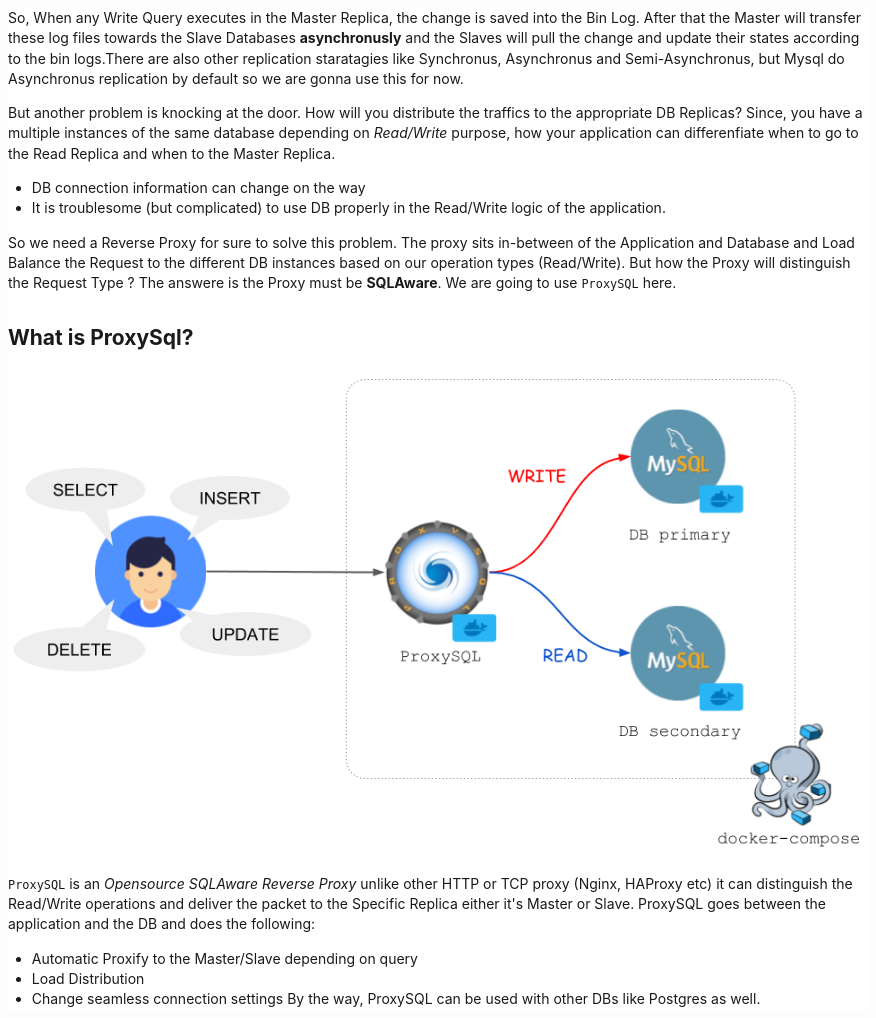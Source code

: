 So, When any Write Query executes in the Master Replica, the change is saved into the Bin Log. After that the Master will transfer these log files towards the Slave Databases **asynchronusly** and the Slaves will pull the change and update their states according to the bin logs.There are also other replication staratagies like Synchronus, Asynchronus and Semi-Asynchronus, but Mysql do Asynchronus replication by default so we are gonna use this for now.

But another problem is knocking at the door. How will you distribute the traffics to the appropriate DB Replicas?
Since, you have a multiple instances of the same database depending on *Read/Write* purpose, how your application can differenfiate when to go to the Read Replica and when to the Master Replica.
-   DB connection information can change on the way
-   It is troublesome (but complicated) to use DB properly in the Read/Write logic of the application.

So we need a Reverse Proxy for sure to solve this problem. The proxy sits in-between of the Application and Database and Load Balance the Request to the different DB instances based on our operation types (Read/Write). But how the Proxy will distinguish the Request Type ? The answere is the Proxy must be **SQLAware**. We are going to use `ProxySQL` here.

## What is ProxySql?

![Blank Diagram](./assests/demographic.png)

`ProxySQL` is an *Opensource SQLAware Reverse Proxy* unlike other HTTP or TCP proxy (Nginx, HAProxy etc) it can distinguish the Read/Write operations and deliver the packet to the Specific Replica either it's Master or Slave.
ProxySQL goes between the application and the DB and does the following:
-   Automatic Proxify to the Master/Slave depending on query
-   Load Distribution
-   Change seamless connection settings
    By the way, ProxySQL can be used with other DBs like Postgres as well.
